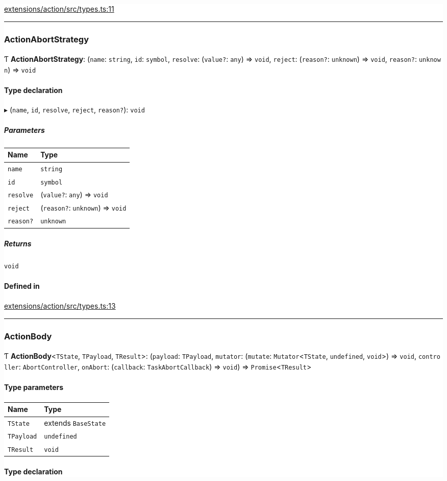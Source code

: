 [extensions/action/src/types.ts:11](https://github.com/andrewcourtice/harlem/blob/1dcd57c/extensions/action/src/types.ts#L11)

___

### ActionAbortStrategy

Ƭ **ActionAbortStrategy**: (`name`: `string`, `id`: `symbol`, `resolve`: (`value?`: `any`) => `void`, `reject`: (`reason?`: `unknown`) => `void`, `reason?`: `unknown`) => `void`

#### Type declaration

▸ (`name`, `id`, `resolve`, `reject`, `reason?`): `void`

##### Parameters

| Name | Type |
| :------ | :------ |
| `name` | `string` |
| `id` | `symbol` |
| `resolve` | (`value?`: `any`) => `void` |
| `reject` | (`reason?`: `unknown`) => `void` |
| `reason?` | `unknown` |

##### Returns

`void`

#### Defined in

[extensions/action/src/types.ts:13](https://github.com/andrewcourtice/harlem/blob/1dcd57c/extensions/action/src/types.ts#L13)

___

### ActionBody

Ƭ **ActionBody**<`TState`, `TPayload`, `TResult`\>: (`payload`: `TPayload`, `mutator`: (`mutate`: `Mutator`<`TState`, `undefined`, `void`\>) => `void`, `controller`: `AbortController`, `onAbort`: (`callback`: `TaskAbortCallback`) => `void`) => `Promise`<`TResult`\>

#### Type parameters

| Name | Type |
| :------ | :------ |
| `TState` | extends `BaseState` |
| `TPayload` | `undefined` |
| `TResult` | `void` |

#### Type declaration
